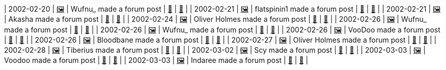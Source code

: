 | 2002-02-20 | [:framed_picture:](https://github.com/Undead-Lords/udl-wbm-forum-archive/blob/main/archive/timestamps/2002/2002-10/20021003-0.png) | Wufnu_ made a forum post | [:link:](https://web.archive.org/web/20021003115019/http://www.undeadlords.net/cgi-bin/dcforum/dcboard.cgi?az=list&forum=DCForumID2&conf=DCConfID1) | [:floppy_disk:](https://github.com/Undead-Lords/udl-wbm-forum-archive/blob/main/archive/backups/2002/2002-10/20021003-0.html) |
| 2002-02-21 | [:framed_picture:](https://github.com/Undead-Lords/udl-wbm-forum-archive/blob/main/archive/timestamps/2002/2002-06/20020606-2.png) | flatspinin1 made a forum post | [:link:](https://web.archive.org/web/20020606170024/http://www.undeadlords.net/cgi-bin/dcforum/dcboard.cgi?az=list&forum=DCForumID9&mm=5&archive=) | [:floppy_disk:](https://github.com/Undead-Lords/udl-wbm-forum-archive/blob/main/archive/backups/2002/2002-06/20020606-2.html) |
| 2002-02-21 | [:framed_picture:](https://github.com/Undead-Lords/udl-wbm-forum-archive/blob/main/archive/timestamps/2002/2002-06/20020606-2.png) | Akasha made a forum post | [:link:](https://web.archive.org/web/20020606170024/http://www.undeadlords.net/cgi-bin/dcforum/dcboard.cgi?az=list&forum=DCForumID9&mm=5&archive=) | [:floppy_disk:](https://github.com/Undead-Lords/udl-wbm-forum-archive/blob/main/archive/backups/2002/2002-06/20020606-2.html) |
| 2002-02-24 | [:framed_picture:](https://github.com/Undead-Lords/udl-wbm-forum-archive/blob/main/archive/timestamps/2002/2002-06/20020606-2.png) | Oliver Holmes made a forum post | [:link:](https://web.archive.org/web/20020606170024/http://www.undeadlords.net/cgi-bin/dcforum/dcboard.cgi?az=list&forum=DCForumID9&mm=5&archive=) | [:floppy_disk:](https://github.com/Undead-Lords/udl-wbm-forum-archive/blob/main/archive/backups/2002/2002-06/20020606-2.html) |
| 2002-02-26 | [:framed_picture:](https://github.com/Undead-Lords/udl-wbm-forum-archive/blob/main/archive/timestamps/2002/2002-06/20020606-2.png) | Wufnu_ made a forum post | [:link:](https://web.archive.org/web/20020606170024/http://www.undeadlords.net/cgi-bin/dcforum/dcboard.cgi?az=list&forum=DCForumID9&mm=5&archive=) | [:floppy_disk:](https://github.com/Undead-Lords/udl-wbm-forum-archive/blob/main/archive/backups/2002/2002-06/20020606-2.html) |
| 2002-02-26 | [:framed_picture:](https://github.com/Undead-Lords/udl-wbm-forum-archive/blob/main/archive/timestamps/2002/2002-06/20020606-2.png) | Wufnu_ made a forum post | [:link:](https://web.archive.org/web/20020606170024/http://www.undeadlords.net/cgi-bin/dcforum/dcboard.cgi?az=list&forum=DCForumID9&mm=5&archive=) | [:floppy_disk:](https://github.com/Undead-Lords/udl-wbm-forum-archive/blob/main/archive/backups/2002/2002-06/20020606-2.html) |
| 2002-02-26 | [:framed_picture:](https://github.com/Undead-Lords/udl-wbm-forum-archive/blob/main/archive/timestamps/2002/2002-06/20020606-2.png) | VooDoo made a forum post | [:link:](https://web.archive.org/web/20020606170024/http://www.undeadlords.net/cgi-bin/dcforum/dcboard.cgi?az=list&forum=DCForumID9&mm=5&archive=) | [:floppy_disk:](https://github.com/Undead-Lords/udl-wbm-forum-archive/blob/main/archive/backups/2002/2002-06/20020606-2.html) |
| 2002-02-26 | [:framed_picture:](https://github.com/Undead-Lords/udl-wbm-forum-archive/blob/main/archive/timestamps/2002/2002-06/20020606-2.png) | Bloodbane made a forum post | [:link:](https://web.archive.org/web/20020606170024/http://www.undeadlords.net/cgi-bin/dcforum/dcboard.cgi?az=list&forum=DCForumID9&mm=5&archive=) | [:floppy_disk:](https://github.com/Undead-Lords/udl-wbm-forum-archive/blob/main/archive/backups/2002/2002-06/20020606-2.html) |
| 2002-02-27 | [:framed_picture:](https://github.com/Undead-Lords/udl-wbm-forum-archive/blob/main/archive/timestamps/2002/2002-06/20020606-2.png) | Oliver Holmes made a forum post | [:link:](https://web.archive.org/web/20020606170024/http://www.undeadlords.net/cgi-bin/dcforum/dcboard.cgi?az=list&forum=DCForumID9&mm=5&archive=) | [:floppy_disk:](https://github.com/Undead-Lords/udl-wbm-forum-archive/blob/main/archive/backups/2002/2002-06/20020606-2.html) |
| 2002-02-28 | [:framed_picture:](https://github.com/Undead-Lords/udl-wbm-forum-archive/blob/main/archive/timestamps/2002/2002-06/20020606-2.png) | Tiberius made a forum post | [:link:](https://web.archive.org/web/20020606170024/http://www.undeadlords.net/cgi-bin/dcforum/dcboard.cgi?az=list&forum=DCForumID9&mm=5&archive=) | [:floppy_disk:](https://github.com/Undead-Lords/udl-wbm-forum-archive/blob/main/archive/backups/2002/2002-06/20020606-2.html) |
| 2002-03-02 | [:framed_picture:](https://github.com/Undead-Lords/udl-wbm-forum-archive/blob/main/archive/timestamps/2002/2002-06/20020606-2.png) | Scy made a forum post | [:link:](https://web.archive.org/web/20020606170024/http://www.undeadlords.net/cgi-bin/dcforum/dcboard.cgi?az=list&forum=DCForumID9&mm=5&archive=) | [:floppy_disk:](https://github.com/Undead-Lords/udl-wbm-forum-archive/blob/main/archive/backups/2002/2002-06/20020606-2.html) |
| 2002-03-03 | [:framed_picture:](https://github.com/Undead-Lords/udl-wbm-forum-archive/blob/main/archive/timestamps/2002/2002-06/20020606-2.png) | Voodoo made a forum post | [:link:](https://web.archive.org/web/20020606170024/http://www.undeadlords.net/cgi-bin/dcforum/dcboard.cgi?az=list&forum=DCForumID9&mm=5&archive=) | [:floppy_disk:](https://github.com/Undead-Lords/udl-wbm-forum-archive/blob/main/archive/backups/2002/2002-06/20020606-2.html) |
| 2002-03-03 | [:framed_picture:](https://github.com/Undead-Lords/udl-wbm-forum-archive/blob/main/archive/timestamps/2002/2002-06/20020606-2.png) | Indaree made a forum post | [:link:](https://web.archive.org/web/20020606170024/http://www.undeadlords.net/cgi-bin/dcforum/dcboard.cgi?az=list&forum=DCForumID9&mm=5&archive=) | [:floppy_disk:](https://github.com/Undead-Lords/udl-wbm-forum-archive/blob/main/archive/backups/2002/2002-06/20020606-2.html) |